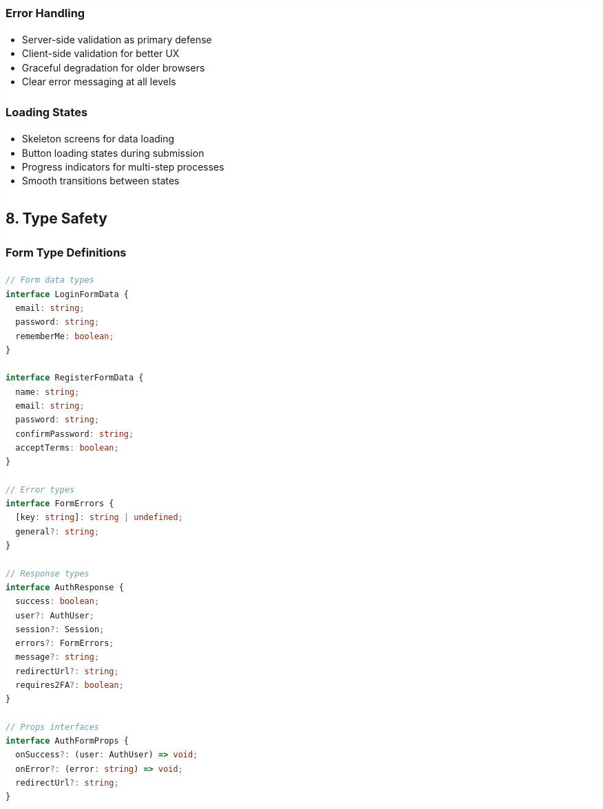 ### Error Handling
- Server-side validation as primary defense
- Client-side validation for better UX
- Graceful degradation for older browsers
- Clear error messaging at all levels

### Loading States
- Skeleton screens for data loading
- Button loading states during submission
- Progress indicators for multi-step processes
- Smooth transitions between states

## 8. Type Safety

### Form Type Definitions
```typescript
// Form data types
interface LoginFormData {
  email: string;
  password: string;
  rememberMe: boolean;
}

interface RegisterFormData {
  name: string;
  email: string;
  password: string;
  confirmPassword: string;
  acceptTerms: boolean;
}

// Error types
interface FormErrors {
  [key: string]: string | undefined;
  general?: string;
}

// Response types
interface AuthResponse {
  success: boolean;
  user?: AuthUser;
  session?: Session;
  errors?: FormErrors;
  message?: string;
  redirectUrl?: string;
  requires2FA?: boolean;
}

// Props interfaces
interface AuthFormProps {
  onSuccess?: (user: AuthUser) => void;
  onError?: (error: string) => void;
  redirectUrl?: string;
}
```

